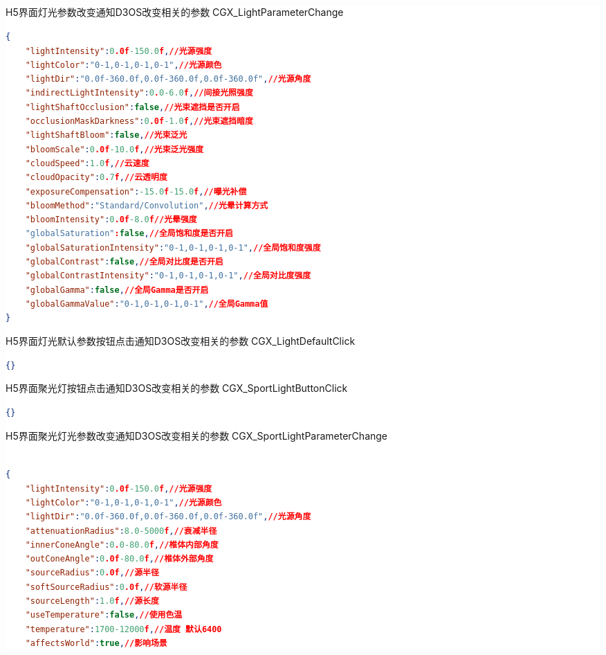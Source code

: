 </td></tr>

<tr><td>H5界面灯光参数改变通知D3OS改变相关的参数</td>
<td>CGX_LightParameterChange</td>
<td>

```json
{
    "lightIntensity":0.0f-150.0f,//光源强度
    "lightColor":"0-1,0-1,0-1,0-1",//光源颜色
    "lightDir":"0.0f-360.0f,0.0f-360.0f,0.0f-360.0f",//光源角度
    "indirectLightIntensity":0.0-6.0f,//间接光照强度
    "lightShaftOcclusion":false,//光束遮挡是否开启
    "occlusionMaskDarkness":0.0f-1.0f,//光束遮挡暗度
    "lightShaftBloom":false,//光束泛光
    "bloomScale":0.0f-10.0f,//光束泛光强度
    "cloudSpeed":1.0f,//云速度
    "cloudOpacity":0.7f,//云透明度
    "exposureCompensation":-15.0f-15.0f,//曝光补偿
    "bloomMethod":"Standard/Convolution",//光晕计算方式
    "bloomIntensity":0.0f-8.0f//光晕强度
    "globalSaturation":false,//全局饱和度是否开启
    "globalSaturationIntensity":"0-1,0-1,0-1,0-1",//全局饱和度强度
    "globalContrast":false,//全局对比度是否开启
    "globalContrastIntensity":"0-1,0-1,0-1,0-1",//全局对比度强度
    "globalGamma":false,//全局Gamma是否开启
    "globalGammaValue":"0-1,0-1,0-1,0-1",//全局Gamma值
}
```

</td></tr>

<tr><td>H5界面灯光默认参数按钮点击通知D3OS改变相关的参数</td>
<td>CGX_LightDefaultClick</td>
<td>

```json
{}
```

</td></tr>
<tr><td>H5界面聚光灯按钮点击通知D3OS改变相关的参数</td>
<td>CGX_SportLightButtonClick</td>
<td>

```json
{}
```

</td></tr>
<tr><td>H5界面聚光灯光参数改变通知D3OS改变相关的参数</td>
<td>CGX_SportLightParameterChange</td>
<td>

```json

{
    "lightIntensity":0.0f-150.0f,//光源强度
    "lightColor":"0-1,0-1,0-1,0-1",//光源颜色
    "lightDir":"0.0f-360.0f,0.0f-360.0f,0.0f-360.0f",//光源角度
    "attenuationRadius":8.0-5000f,//衰减半径
    "innerConeAngle":0.0-80.0f,//椎体内部角度
    "outConeAngle":0.0f-80.0f,//椎体外部角度
    "sourceRadius":0.0f,//源半径
    "softSourceRadius":0.0f,//软源半径
    "sourceLength":1.0f,//源长度
    "useTemperature":false,//使用色温
    "temperature":1700-12000f,//温度 默认6400
    "affectsWorld":true,//影响场景
```